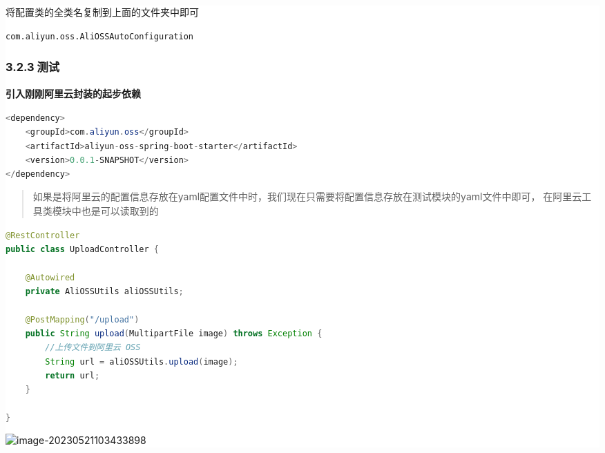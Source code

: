 
将配置类的全类名复制到上面的文件夹中即可

```
com.aliyun.oss.AliOSSAutoConfiguration
```





### 3.2.3 测试

**引入刚刚阿里云封装的起步依赖**

```java
<dependency>
    <groupId>com.aliyun.oss</groupId>
    <artifactId>aliyun-oss-spring-boot-starter</artifactId>
    <version>0.0.1-SNAPSHOT</version>
</dependency>
```



>  ​    如果是将阿里云的配置信息存放在yaml配置文件中时，我们现在只需要将配置信息存放在测试模块的yaml文件中即可， 在阿里云工具类模块中也是可以读取到的

```java
@RestController
public class UploadController {

    @Autowired
    private AliOSSUtils aliOSSUtils;

    @PostMapping("/upload")
    public String upload(MultipartFile image) throws Exception {
        //上传文件到阿里云 OSS
        String url = aliOSSUtils.upload(image);
        return url;
    }

}
```



![image-20230521103433898](https://picture-typora-zhangjingqi.oss-cn-beijing.aliyuncs.com/image-20230521103433898.png)
